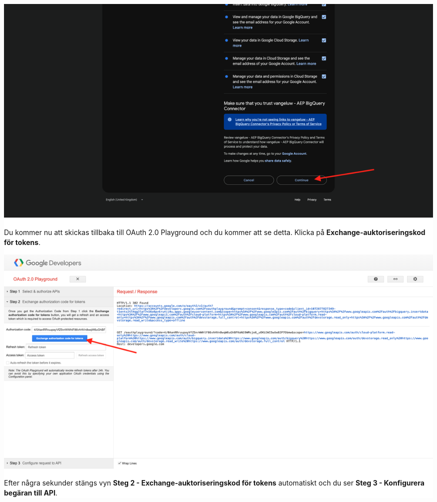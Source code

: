 ![demo](./images/ex230.png)

Du kommer nu att skickas tillbaka till OAuth 2.0 Playground och du kommer att se detta. Klicka på **Exchange-auktoriseringskod för tokens**.

![demo](./images/ex236.png)

Efter några sekunder stängs vyn **Steg 2 - Exchange-auktoriseringskod för tokens** automatiskt och du ser **Steg 3 - Konfigurera begäran till API**.
